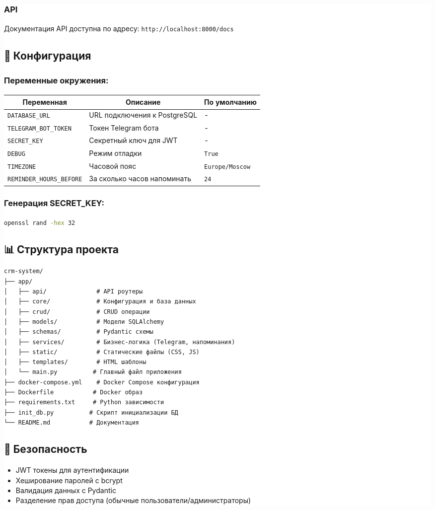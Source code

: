 ### API

Документация API доступна по адресу: `http://localhost:8000/docs`

## 🔧 Конфигурация

### Переменные окружения:

| Переменная | Описание | По умолчанию |
|------------|----------|--------------|
| `DATABASE_URL` | URL подключения к PostgreSQL | - |
| `TELEGRAM_BOT_TOKEN` | Токен Telegram бота | - |
| `SECRET_KEY` | Секретный ключ для JWT | - |
| `DEBUG` | Режим отладки | `True` |
| `TIMEZONE` | Часовой пояс | `Europe/Moscow` |
| `REMINDER_HOURS_BEFORE` | За сколько часов напоминать | `24` |

### Генерация SECRET_KEY:
```bash
openssl rand -hex 32
```

## 📊 Структура проекта

```
crm-system/
├── app/
│   ├── api/              # API роутеры
│   ├── core/             # Конфигурация и база данных
│   ├── crud/             # CRUD операции
│   ├── models/           # Модели SQLAlchemy
│   ├── schemas/          # Pydantic схемы
│   ├── services/         # Бизнес-логика (Telegram, напоминания)
│   ├── static/           # Статические файлы (CSS, JS)
│   ├── templates/        # HTML шаблоны
│   └── main.py          # Главный файл приложения
├── docker-compose.yml    # Docker Compose конфигурация
├── Dockerfile           # Docker образ
├── requirements.txt     # Python зависимости
├── init_db.py          # Скрипт инициализации БД
└── README.md           # Документация
```

## 🔐 Безопасность

- JWT токены для аутентификации
- Хеширование паролей с bcrypt
- Валидация данных с Pydantic
- Разделение прав доступа (обычные пользователи/администраторы)

